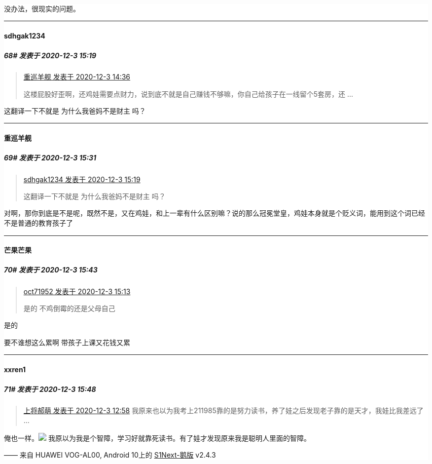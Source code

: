 
没办法，很现实的问题。


-----

####  sdhgak1234  
##### 68#       发表于 2020-12-3 15:19


<blockquote><a href="httphttps://bbs.saraba1st.com/2b/forum.php?mod=redirect&amp;goto=findpost&amp;pid=49597068&amp;ptid=1975488" target="_blank">重巡羊舰 发表于 2020-12-3 14:36</a>

这楼屁股好歪啊，还鸡娃需要点财力，说到底不就是自己赚钱不够嘛，你自己给孩子在一线留个5套房，还 ...</blockquote>
这翻译一下不就是 为什么我爸妈不是财主 吗？


-----

####  重巡羊舰  
##### 69#       发表于 2020-12-3 15:31


<blockquote><a href="httphttps://bbs.saraba1st.com/2b/forum.php?mod=redirect&amp;goto=findpost&amp;pid=49597597&amp;ptid=1975488" target="_blank">sdhgak1234 发表于 2020-12-3 15:19</a>

这翻译一下不就是 为什么我爸妈不是财主 吗？</blockquote>
对啊，那你到底是不是呢，既然不是，又在鸡娃，和上一辈有什么区别嘛？说的那么冠冕堂皇，鸡娃本身就是个贬义词，能用到这个词已经不是普通的教育孩子了


-----

####  芒果芒果  
##### 70#       发表于 2020-12-3 15:43


<blockquote><a href="httphttps://bbs.saraba1st.com/2b/forum.php?mod=redirect&amp;goto=findpost&amp;pid=49597515&amp;ptid=1975488" target="_blank">oct71952 发表于 2020-12-3 15:13</a>

是的 不鸡倒霉的还是父母自己</blockquote>
是的

要不谁想这么累啊 带孩子上课又花钱又累


-----

####  xxren1  
##### 71#       发表于 2020-12-3 15:48


<blockquote><a href="httphttps://bbs.saraba1st.com/2b/forum.php?mod=redirect&amp;goto=findpost&amp;pid=49596070&amp;ptid=1975488" target="_blank">上将郝萌 发表于 2020-12-3 12:58</a>
我原来也以为我考上211985靠的是努力读书，养了娃之后发现老子靠的是天才，我娃比我差远了 ...</blockquote>
俺也一样。<img src="https://static.saraba1st.com/image/smiley/face2017/068.png" referrerpolicy="no-referrer">
我原以为我是个智障，学习好就靠死读书。有了娃才发现原来我是聪明人里面的智障。

—— 来自 HUAWEI VOG-AL00, Android 10上的 [S1Next-鹅版](https://github.com/ykrank/S1-Next/releases) v2.4.3
